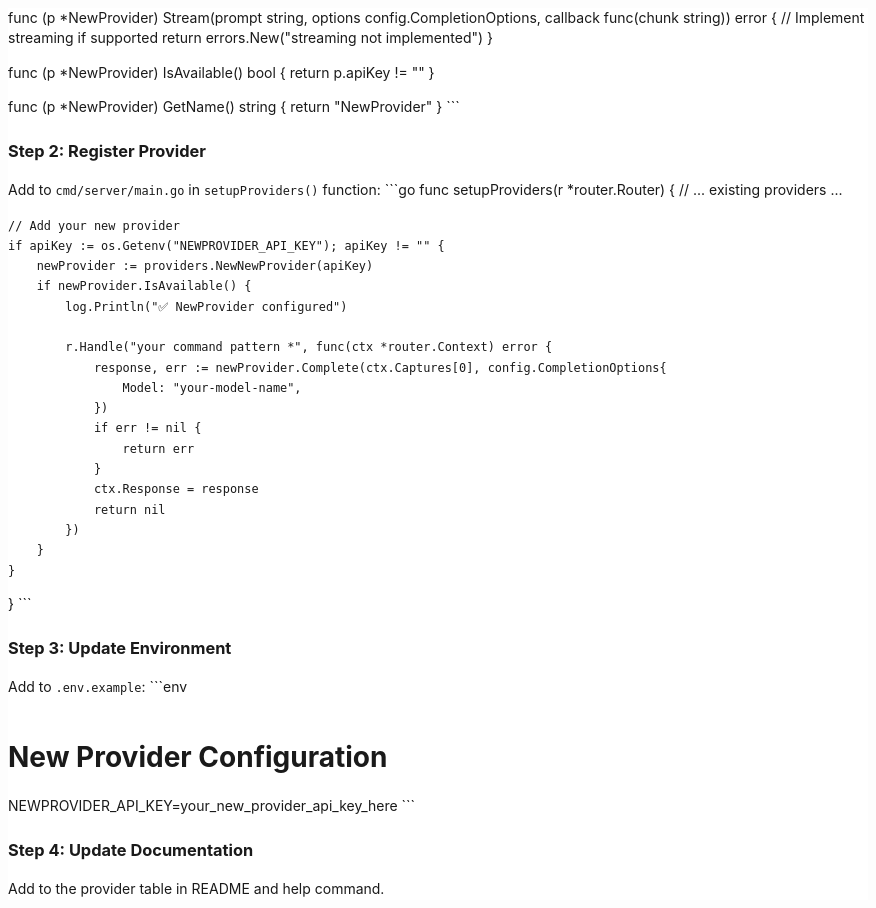 func (p *NewProvider) Stream(prompt string, options config.CompletionOptions, callback func(chunk string)) error {
    // Implement streaming if supported
    return errors.New("streaming not implemented")
}

func (p *NewProvider) IsAvailable() bool {
    return p.apiKey != ""
}

func (p *NewProvider) GetName() string {
    return "NewProvider"
}
\`\`\`

### Step 2: Register Provider
Add to `cmd/server/main.go` in `setupProviders()` function:
\`\`\`go
func setupProviders(r *router.Router) {
    // ... existing providers ...
    
    // Add your new provider
    if apiKey := os.Getenv("NEWPROVIDER_API_KEY"); apiKey != "" {
        newProvider := providers.NewNewProvider(apiKey)
        if newProvider.IsAvailable() {
            log.Println("✅ NewProvider configured")
            
            r.Handle("your command pattern *", func(ctx *router.Context) error {
                response, err := newProvider.Complete(ctx.Captures[0], config.CompletionOptions{
                    Model: "your-model-name",
                })
                if err != nil {
                    return err
                }
                ctx.Response = response
                return nil
            })
        }
    }
}
\`\`\`

### Step 3: Update Environment
Add to `.env.example`:
\`\`\`env
# New Provider Configuration
NEWPROVIDER_API_KEY=your_new_provider_api_key_here
\`\`\`

### Step 4: Update Documentation
Add to the provider table in README and help command.
